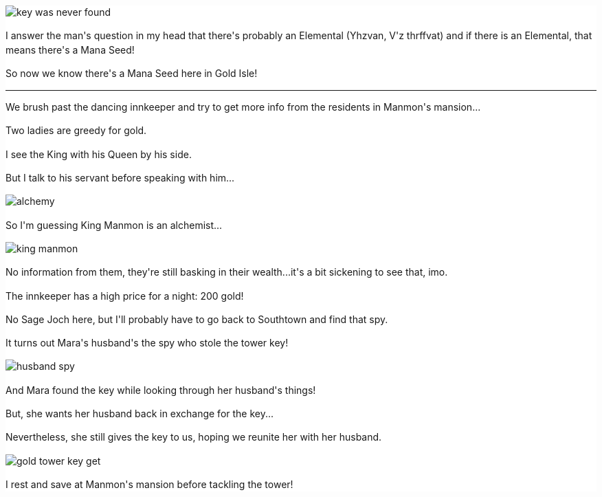 <img src="https://i.imgur.com/MBgepMs.png" alt="key was never found" width="360" height="270" id="liveblog" />

I answer the man's question in my head that there's probably an Elemental (Yhzvan, V'z thrffvat) and if there is an Elemental, that means there's a Mana Seed!

So now we know there's a Mana Seed here in Gold Isle!

<a name="4"></a>

---

We brush past the dancing innkeeper and try to get more info from the residents in Manmon's mansion...

Two ladies are greedy for gold.

I see the King with his Queen by his side.

But I talk to his servant before speaking with him...

<img src="https://i.imgur.com/nPN7bat.png" alt="alchemy" width="360" height="270" id="liveblog" />

So I'm guessing King Manmon is an alchemist...

<img src="https://i.imgur.com/yMVy2ea.png" alt="king manmon" width="360" height="270" id="liveblog" />

No information from them, they're still basking in their wealth...it's a bit sickening to see that, imo.

The innkeeper has a high price for a night: 200 gold!

No Sage Joch here, but I'll probably have to go back to Southtown and find that spy.

It turns out Mara's husband's the spy who stole the tower key!

<img src="https://i.imgur.com/Il0PQZE.png" alt="husband spy" width="360" height="270" id="liveblog" />

And Mara found the key while looking through her husband's things!

But, she wants her husband back in exchange for the key...

Nevertheless, she still gives the key to us, hoping we reunite her with her husband. 

<img src="https://i.imgur.com/UTLYm8m.png" alt="gold tower key get" width="360" height="270" id="liveblog" />

I rest and save at Manmon's mansion before tackling the tower!